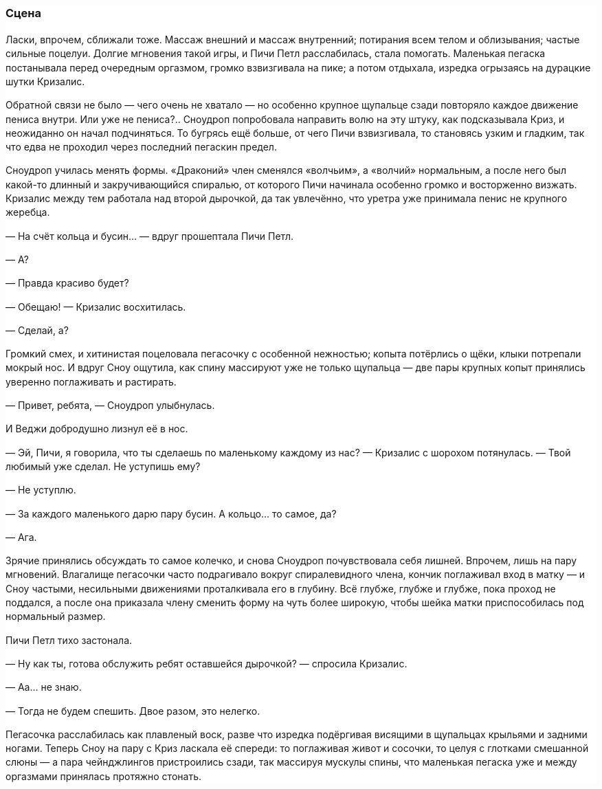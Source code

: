 ### Сцена

Ласки, впрочем, сближали тоже. Массаж внешний и массаж внутренний; потирания всем телом и облизывания; частые сильные поцелуи. Долгие мгновения такой игры, и Пичи Петл расслабилась, стала помогать. Маленькая пегаска постанывала перед очередным оргазмом, громко взвизгивала на пике; а потом отдыхала, изредка огрызаясь на дурацкие шутки Кризалис.

Обратной связи не было — чего очень не хватало — но особенно крупное щупальце сзади повторяло каждое движение пениса внутри. Или уже не пениса?.. Сноудроп попробовала направить волю на эту штуку, как подсказывала Криз, и неожиданно он начал подчиняться. То бугрясь ещё больше, от чего Пичи взвизгивала, то становясь узким и гладким, так что едва не проходил через последний пегаскин предел.

Сноудроп училась менять формы. «Драконий» член сменялся «волчьим», а «волчий» нормальным, а после него был какой-то длинный и закручивающийся спиралью, от которого Пичи начинала особенно громко и восторженно визжать. Кризалис между тем работала над второй дырочкой, да так увлечённо, что уретра уже принимала пенис не крупного жеребца.

— На счёт кольца и бусин… — вдруг прошептала Пичи Петл.

— А?

— Правда красиво будет?

— Обещаю! — Кризалис восхитилась.

— Сделай, а?

Громкий смех, и хитинистая поцеловала пегасочку с особенной нежностью; копыта потёрлись о щёки, клыки потрепали мокрый нос. И вдруг Сноу ощутила, как спину массируют уже не только щупальца — две пары крупных копыт принялись уверенно поглаживать и растирать.

— Привет, ребята, — Сноудроп улыбнулась.

И Веджи добродушно лизнул её в нос.

— Эй, Пичи, я говорила, что ты сделаешь по маленькому каждому из нас? — Кризалис с шорохом потянулась. — Твой любимый уже сделал. Не уступишь ему?

— Не уступлю.

— За каждого маленького дарю пару бусин. А кольцо… то самое, да?

— Ага.

Зрячие принялись обсуждать то самое колечко, и снова Сноудроп почувствовала себя лишней. Впрочем, лишь на пару мгновений. Влагалище пегасочки часто подрагивало вокруг спиралевидного члена, кончик поглаживал вход в матку — и Сноу частыми, несильными движениями проталкивала его в глубину. Всё глубже, глубже и глубже, пока проход не поддался, а после она приказала члену сменить форму на чуть более широкую, чтобы шейка матки приспособилась под нормальный размер.

Пичи Петл тихо застонала.

— Ну как ты, готова обслужить ребят оставшейся дырочкой? — спросила Кризалис.

— Аа… не знаю.

— Тогда не будем спешить. Двое разом, это нелегко.

Пегасочка расслабилась как плавленый воск, разве что изредка подёргивая висящими в щупальцах крыльями и задними ногами. Теперь Сноу на пару с Криз ласкала её спереди: то поглаживая живот и сосочки, то целуя с глотками смешанной слюны — а пара чейнджлингов пристроились сзади, так массируя мускулы спины, что маленькая пегаска уже и между оргазмами принялась протяжно стонать.

